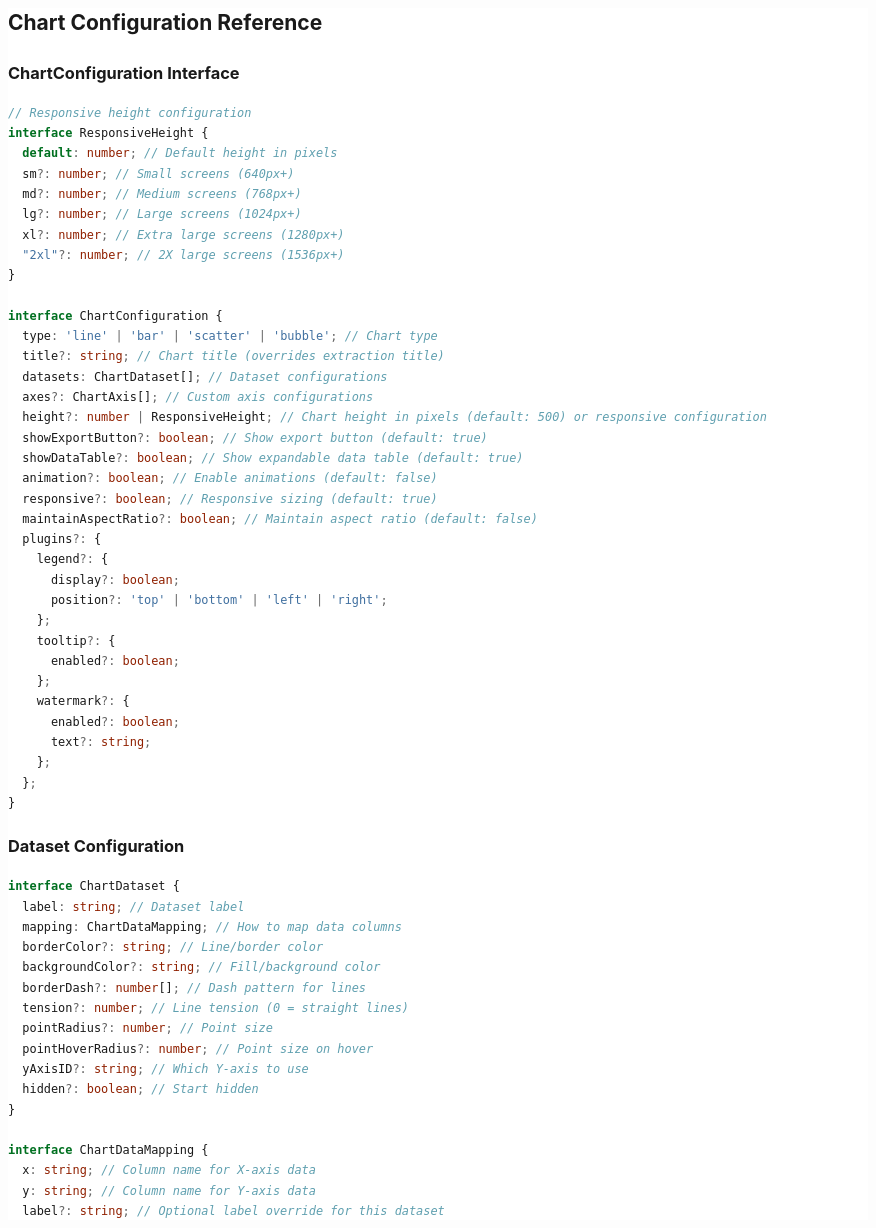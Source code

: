 ## Chart Configuration Reference

### ChartConfiguration Interface

```typescript
// Responsive height configuration
interface ResponsiveHeight {
  default: number; // Default height in pixels
  sm?: number; // Small screens (640px+)
  md?: number; // Medium screens (768px+)
  lg?: number; // Large screens (1024px+)
  xl?: number; // Extra large screens (1280px+)
  "2xl"?: number; // 2X large screens (1536px+)
}

interface ChartConfiguration {
  type: 'line' | 'bar' | 'scatter' | 'bubble'; // Chart type
  title?: string; // Chart title (overrides extraction title)
  datasets: ChartDataset[]; // Dataset configurations
  axes?: ChartAxis[]; // Custom axis configurations
  height?: number | ResponsiveHeight; // Chart height in pixels (default: 500) or responsive configuration
  showExportButton?: boolean; // Show export button (default: true)
  showDataTable?: boolean; // Show expandable data table (default: true)
  animation?: boolean; // Enable animations (default: false)
  responsive?: boolean; // Responsive sizing (default: true)
  maintainAspectRatio?: boolean; // Maintain aspect ratio (default: false)
  plugins?: {
    legend?: {
      display?: boolean;
      position?: 'top' | 'bottom' | 'left' | 'right';
    };
    tooltip?: {
      enabled?: boolean;
    };
    watermark?: {
      enabled?: boolean;
      text?: string;
    };
  };
}
```

### Dataset Configuration

```typescript
interface ChartDataset {
  label: string; // Dataset label
  mapping: ChartDataMapping; // How to map data columns
  borderColor?: string; // Line/border color
  backgroundColor?: string; // Fill/background color
  borderDash?: number[]; // Dash pattern for lines
  tension?: number; // Line tension (0 = straight lines)
  pointRadius?: number; // Point size
  pointHoverRadius?: number; // Point size on hover
  yAxisID?: string; // Which Y-axis to use
  hidden?: boolean; // Start hidden
}

interface ChartDataMapping {
  x: string; // Column name for X-axis data
  y: string; // Column name for Y-axis data
  label?: string; // Optional label override for this dataset
```